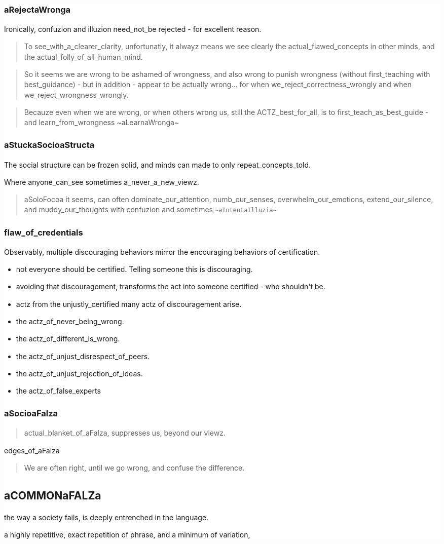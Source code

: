 ### aRejectaWronga

Ironically, confuzion and illuzion need_not_be rejected - for excellent reason.


> To see_with_a_clearer_clarity, unfortunatly, it alwayz means we see clearly the actual_flawed_concepts in other minds, and the actual_folly_of_all_human_mind.

> So it seems we are wrong to be ashamed of wrongness, and also wrong to punish wrongness (without first_teaching with best_guidance) - but in addition - appear to be actually wrong... 
for when we_reject_correctness_wrongly and when we_reject_wrongness_wrongly. 

> Becauze even when we are wrong, or when others wrong us, still the ACTZ_best_for_all, 
is to first_teach_as_best_guide - and learn_from_wrongness ~aLearnaWronga~

### aStuckaSocioaStructa

The social structure can be frozen solid, and minds can made to only repeat_concepts_told.

Where anyone_can_see sometimes a_never_a_new_viewz. 

> aSoloFocoa it seems, can often dominate_our_attention, numb_our_senses, overwhelm_our_emotions,
extend_our_silence, and muddy_our_thoughts with confuzion and sometimes `~aIntentaIlluzia~`


### flaw_of_credentials

Observably, multiple discouraging behaviors mirror the encouraging behaviors of certification.

- not everyone should be certified. Telling someone this is discouraging.

- avoiding that discouragement, transforms the act into someone certified - who shouldn't be.

- actz from the unjustly_certified many actz of discouragement arise.

- the actz_of_never_being_wrong.

- the actz_of_different_is_wrong.

- the actz_of_unjust_disrespect_of_peers.

- the actz_of_unjust_rejection_of_ideas.

- the actz_of_false_experts

### aSocioaFalza

> actual_blanket_of_aFalza, suppresses us, beyond our viewz.

edges_of_aFalza

> We are often right, until we go wrong, and confuse the difference.


## aCOMMONaFALZa

the way a society fails, is deeply entrenched in the language.

a highly repetitive, exact repetition of phrase, and a minimum of variation,
